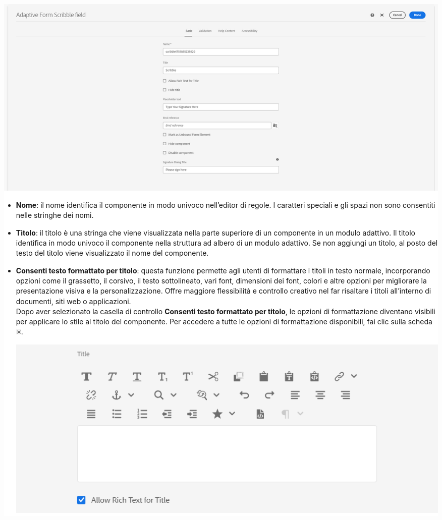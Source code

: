 ![Scheda Base](/help/adaptive-forms/assets/scribble-signature-basictab.png)

- **Nome**: il nome identifica il componente in modo univoco nell’editor di regole. I caratteri speciali e gli spazi non sono consentiti nelle stringhe dei nomi.

- **Titolo**: il titolo è una stringa che viene visualizzata nella parte superiore di un componente in un modulo adattivo. Il titolo identifica in modo univoco il componente nella struttura ad albero di un modulo adattivo. Se non aggiungi un titolo, al posto del testo del titolo viene visualizzato il nome del componente.
- **Consenti testo formattato per titolo**: questa funzione permette agli utenti di formattare i titoli in testo normale, incorporando opzioni come il grassetto, il corsivo, il testo sottolineato, vari font, dimensioni dei font, colori e altre opzioni per migliorare la presentazione visiva e la personalizzazione. Offre maggiore flessibilità e controllo creativo nel far risaltare i titoli all’interno di documenti, siti web o applicazioni.\
  Dopo aver selezionato la casella di controllo **Consenti testo formattato per titolo**, le opzioni di formattazione diventano visibili per applicare lo stile al titolo del componente. Per accedere a tutte le opzioni di formattazione disponibili, fai clic sulla scheda ![Icona schermo intero](/help/adaptive-forms/assets/fullscreen-icon.png).

  ![Supporto testo RTF](/help/adaptive-forms/assets/richtext-support-title.png)

